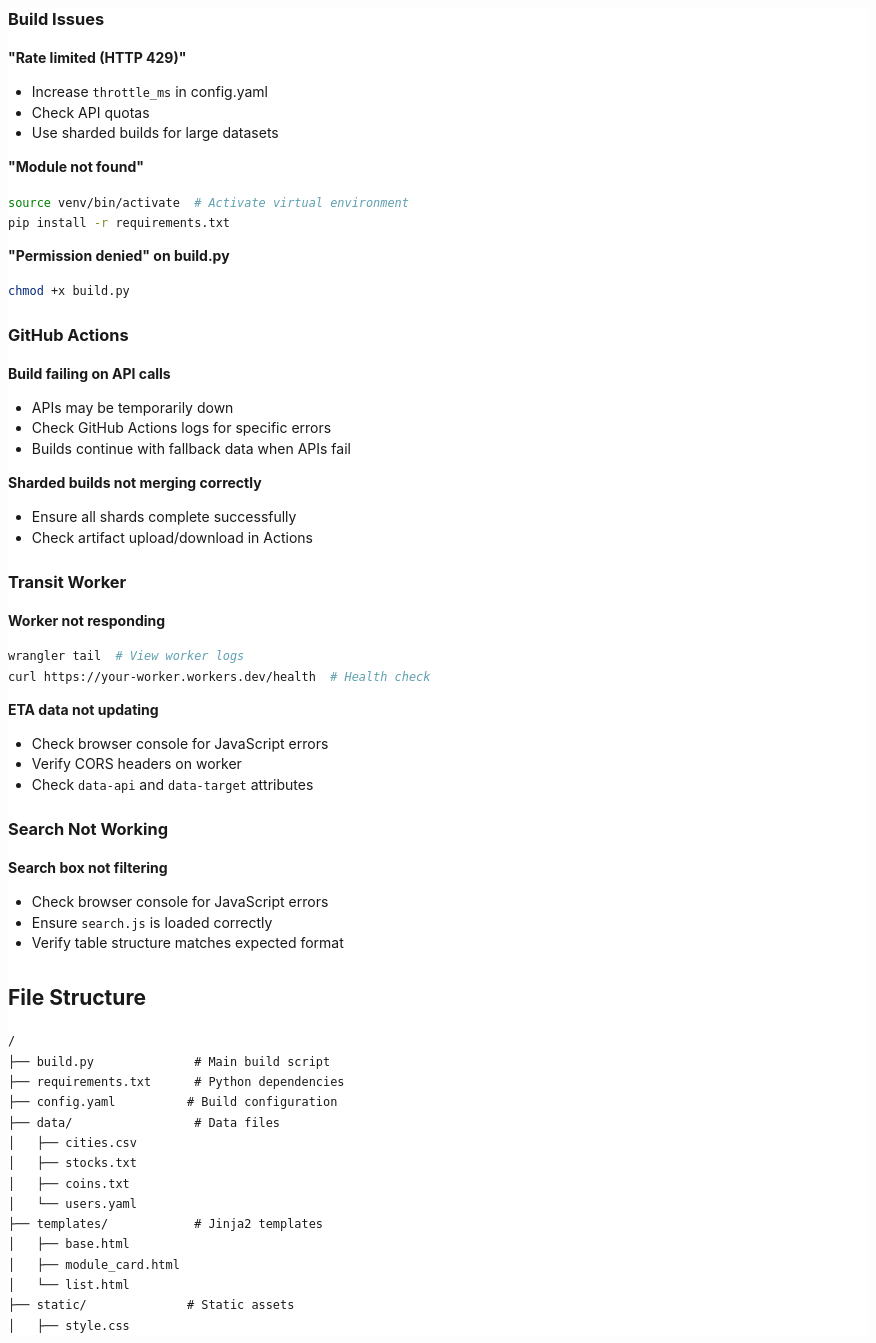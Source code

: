 ### Build Issues

**"Rate limited (HTTP 429)"**
- Increase `throttle_ms` in config.yaml
- Check API quotas
- Use sharded builds for large datasets

**"Module not found"**
```bash
source venv/bin/activate  # Activate virtual environment
pip install -r requirements.txt
```

**"Permission denied" on build.py**
```bash
chmod +x build.py
```

### GitHub Actions

**Build failing on API calls**
- APIs may be temporarily down
- Check GitHub Actions logs for specific errors
- Builds continue with fallback data when APIs fail

**Sharded builds not merging correctly**
- Ensure all shards complete successfully
- Check artifact upload/download in Actions

### Transit Worker

**Worker not responding**
```bash
wrangler tail  # View worker logs
curl https://your-worker.workers.dev/health  # Health check
```

**ETA data not updating**
- Check browser console for JavaScript errors
- Verify CORS headers on worker
- Check `data-api` and `data-target` attributes

### Search Not Working

**Search box not filtering**
- Check browser console for JavaScript errors
- Ensure `search.js` is loaded correctly
- Verify table structure matches expected format

## File Structure

```
/
├── build.py              # Main build script
├── requirements.txt      # Python dependencies
├── config.yaml          # Build configuration
├── data/                 # Data files
│   ├── cities.csv
│   ├── stocks.txt
│   ├── coins.txt
│   └── users.yaml
├── templates/            # Jinja2 templates
│   ├── base.html
│   ├── module_card.html
│   └── list.html
├── static/              # Static assets
│   ├── style.css
```